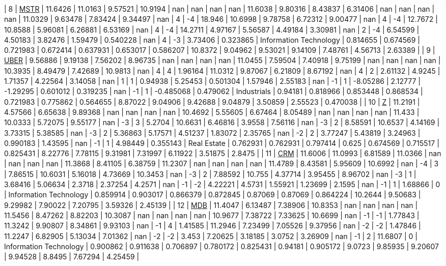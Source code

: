 |   8 | [MSTR](https://finance.yahoo.com/quote/MSTR/financials)   |  11.6426    |  11.0163    |  9.57521   |   10.9194   |          nan |         nan |         nan |         nan |  11.6038    |   9.80316   |  8.43837    |   6.31406   |          nan |         nan |         nan |         nan |  11.0329    |   9.63478   |  7.83424   |   9.34497   |          nan |           4 |          -4 |   18.946    |  10.6998    |   9.78758   |  6.72312    |   9.00477   |          nan |           4 |          -4 |  12.7672    |  10.8588    |   5.96081   |  6.26881    |   6.53169   |          nan |           4 |          -4 |  14.2711    |  4.97167    |  5.56587   |  4.49184    |  3.30981   |         nan |          2 |         -4 |  6.54599   |  4.50183   |  3.82476   |  1.59479    |  0.540228   |         nan |          4 |         -3 |  3.73406   | 0.323865   | Information Technology | 0.814655  | 0.674569  | 0.721983  | 0.672414 | 0.637931 | 0.653017 | 0.586207 | 10.8372    |  9.04962   |  9.53021   |  9.14109    |  7.48761    |  4.56713   |  2.63389    |
|   9 | [UBER](https://finance.yahoo.com/quote/UBER/financials)   |   9.56886   |   9.19138   |  7.56202   |    8.96735  |          nan |         nan |         nan |         nan |  11.0455    |   7.59504   |  7.40918    |   9.75199   |          nan |         nan |         nan |         nan |  10.3935    |   8.49479   |  7.42689   |  10.9813    |          nan |           4 |           4 |    1.96164  |  11.0312    |   9.87067   |  6.21809    |   8.67192   |          nan |           4 |           2 |   2.61132   |   4.9245    |   1.71357   |  4.22564    |   3.14058   |          nan |           1 |           1 |   0.94938   |  5.25453    |  0.501304  |  1.57946    |  2.55183   |         nan |         -1 |          1 | -8.05286   |  2.12777   | -1.29295   |  0.601012   |  0.319235   |         nan |         -1 |          1 | -0.485068  | 0.479062   | Industrials            | 0.94181   | 0.818966  | 0.853448  | 0.868534 | 0.721983 | 0.775862 | 0.564655 |  8.87022   |  9.04906   |  9.42688   |  9.04879    |  3.50859    |  2.55523   |  0.470038   |
|  10 | [Z](https://finance.yahoo.com/quote/Z/financials)         |  11.2191    |   4.57566   |  6.65638   |    9.89368  |          nan |         nan |         nan |         nan |  10.4692    |   5.55605   |  6.67464    |   8.05489   |          nan |         nan |         nan |         nan |  11.433     |  10.0333    |  5.72075   |   9.55177   |          nan |          -3 |           3 |    5.2704   |  10.6631    |   6.46816   |  3.9558     |   7.56116   |          nan |          -3 |           2 |   8.58591   |  10.6537    |   4.14169   |  3.73315    |   5.38585   |          nan |          -3 |           2 |   5.36863   |  5.17571    |  4.51237   |  1.83072    |  2.35765   |         nan |         -2 |          2 |  3.77247   |  5.43819   |  3.24963   |  0.990183   |  1.43595    |         nan |         -1 |          1 |  4.98449   | 0.355143   | Real Estate            | 0.762931  | 0.762931  | 0.797414  | 0.625    | 0.674569 | 0.715517 | 0.825431 |  8.22776   |  7.78115   |  9.31981   |  7.31997    |  6.11922    |  3.51875   |  2.8475     |
|  11 | [CRM](https://finance.yahoo.com/quote/CRM/financials)     |  11.6006    |  11.0993    |  6.81589   |   11.0366   |          nan |         nan |         nan |         nan |  11.3868    |   8.41105   |  6.38759    |  11.2307    |          nan |         nan |         nan |         nan |  11.4789    |   8.43581   |  5.95609   |  10.6992    |          nan |          -4 |           3 |    7.86515  |  10.6031    |   5.16018   |  4.73669    |  10.3453    |          nan |          -3 |           2 |   7.88592   |  10.755     |   4.37714   |  3.95455    |   8.96702   |          nan |          -3 |           1 |   3.68416   |  5.06634    |  2.3718    |  2.37254    |  4.2571    |         nan |         -1 |         -2 |  4.22221   |  4.5731    |  1.55921   |  1.23699    |  2.1595     |         nan |         -1 |          1 |  1.68866   | 0          | Information Technology | 0.859914  | 0.903017  | 0.866379  | 0.872845 | 0.87069  | 0.87069  | 0.864224 | 10.2644    |  9.50683   |  9.29982   |  7.90022    |  7.20795    |  3.59326   |  2.45139    |
|  12 | [MDB](https://finance.yahoo.com/quote/MDB/financials)     |  11.4047    |   6.13487   |  7.38906   |   10.8353   |          nan |         nan |         nan |         nan |  11.5456    |   8.47262   |  8.82203    |  10.3087    |          nan |         nan |         nan |         nan |  10.9677    |   7.38722   |  7.33625   |  10.6699    |          nan |          -1 |          -1 |    1.77843  |  11.3242    |   9.90807   |  8.34861    |   9.93103   |          nan |          -1 |           4 |   1.41585   |  11.2946    |   7.23499   |  7.05526    |   9.37956   |          nan |          -2 |          -2 |   1.47846   | 11.2247     |  6.82905   |  5.13034    |  7.01362   |         nan |         -2 |         -2 |  3.453     |  7.20625   |  3.18185   |  3.0752     |  3.26909    |         nan |         -1 |          2 | 11.6807    | 0          | Information Technology | 0.900862  | 0.911638  | 0.706897  | 0.780172 | 0.825431 | 0.94181  | 0.905172 |  9.0723    |  9.85935   |  9.20607   |  9.94528    |  8.8495     |  7.67294   |  4.25459    |